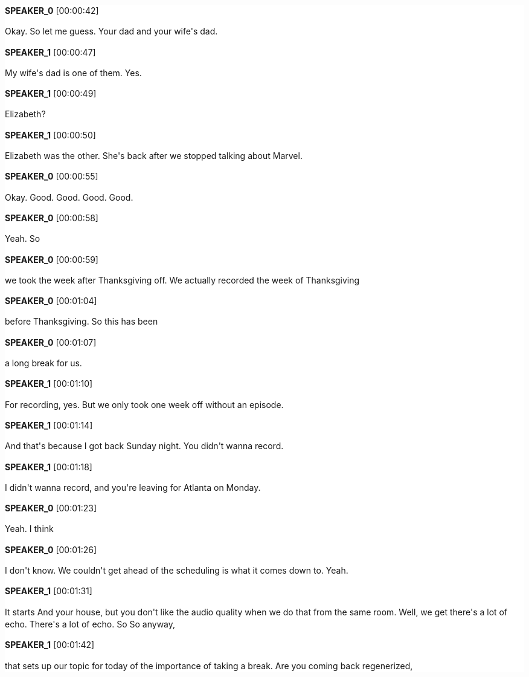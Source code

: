 **SPEAKER_0** [00:00:42]

Okay. So let me guess. Your dad and your wife's dad.

**SPEAKER_1** [00:00:47]

My wife's dad is one of them. Yes.

**SPEAKER_1** [00:00:49]

Elizabeth?

**SPEAKER_1** [00:00:50]

Elizabeth was the other. She's back after we stopped talking about Marvel.

**SPEAKER_0** [00:00:55]

Okay. Good. Good. Good. Good.

**SPEAKER_0** [00:00:58]

Yeah. So

**SPEAKER_0** [00:00:59]

we took the week after Thanksgiving off. We actually recorded the week of Thanksgiving

**SPEAKER_0** [00:01:04]

before Thanksgiving. So this has been

**SPEAKER_0** [00:01:07]

a long break for us.

**SPEAKER_1** [00:01:10]

For recording, yes. But we only took one week off without an episode.

**SPEAKER_1** [00:01:14]

And that's because I got back Sunday night. You didn't wanna record.

**SPEAKER_1** [00:01:18]

I didn't wanna record, and you're leaving for Atlanta on Monday.

**SPEAKER_0** [00:01:23]

Yeah. I think

**SPEAKER_0** [00:01:26]

I don't know. We couldn't get ahead of the scheduling is what it comes down to. Yeah.

**SPEAKER_1** [00:01:31]

It starts And your house, but you don't like the audio quality when we do that from the same room. Well, we get there's a lot of echo. There's a lot of echo. So So anyway,

**SPEAKER_1** [00:01:42]

that sets up our topic for today of the importance of taking a break. Are you coming back regenerized,
